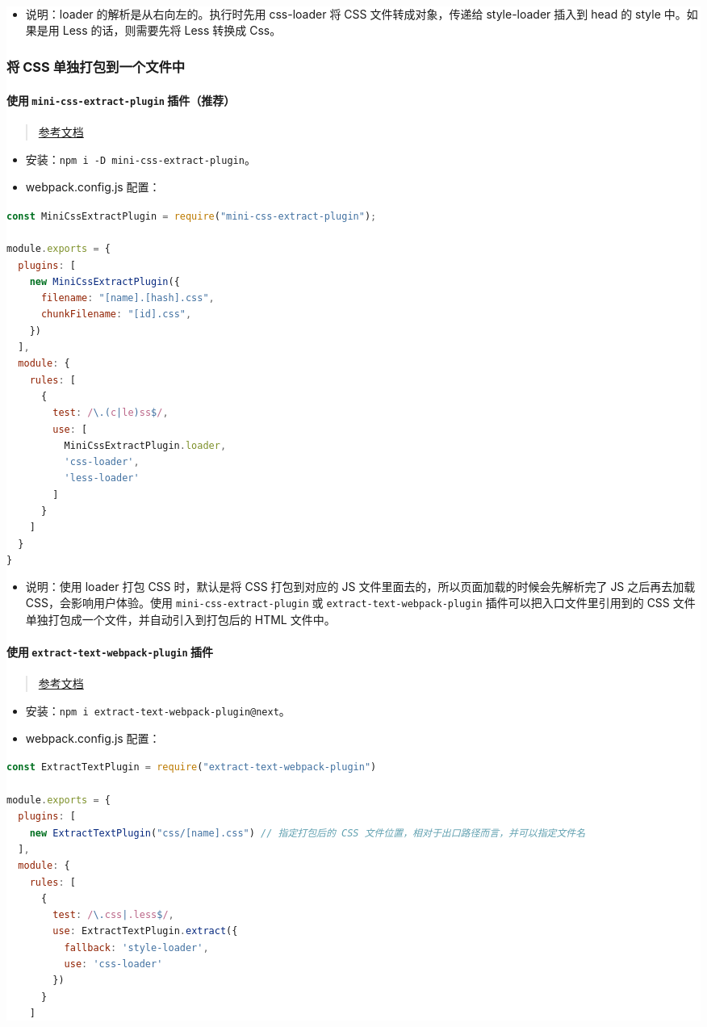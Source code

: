 - 说明：loader 的解析是从右向左的。执行时先用 css-loader 将 CSS 文件转成对象，传递给 style-loader 插入到 head 的 style 中。如果是用 Less 的话，则需要先将 Less 转换成 Css。

### 将 CSS 单独打包到一个文件中

#### 使用 `mini-css-extract-plugin` 插件（推荐）

> [参考文档](https://webpack.js.org/plugins/mini-css-extract-plugin/)

- 安装：`npm i -D mini-css-extract-plugin`。

- webpack.config.js 配置：

```js
const MiniCssExtractPlugin = require("mini-css-extract-plugin");

module.exports = {
  plugins: [
    new MiniCssExtractPlugin({
      filename: "[name].[hash].css",
      chunkFilename: "[id].css",
    })
  ],
  module: {
    rules: [
      {
        test: /\.(c|le)ss$/,
        use: [
          MiniCssExtractPlugin.loader,
          'css-loader',
          'less-loader'
        ]
      }
    ]
  }
}
```

- 说明：使用 loader 打包 CSS 时，默认是将 CSS 打包到对应的 JS 文件里面去的，所以页面加载的时候会先解析完了 JS 之后再去加载 CSS，会影响用户体验。使用 `mini-css-extract-plugin` 或 `extract-text-webpack-plugin` 插件可以把入口文件里引用到的 CSS 文件单独打包成一个文件，并自动引入到打包后的 HTML 文件中。


#### 使用 `extract-text-webpack-plugin` 插件

> [参考文档](https://webpack.docschina.org/plugins/extract-text-webpack-plugin/)

- 安装：`npm i extract-text-webpack-plugin@next`。

- webpack.config.js 配置：

```js
const ExtractTextPlugin = require("extract-text-webpack-plugin")

module.exports = {
  plugins: [
    new ExtractTextPlugin("css/[name].css") // 指定打包后的 CSS 文件位置，相对于出口路径而言，并可以指定文件名
  ],
  module: {
    rules: [
      {
        test: /\.css|.less$/,
        use: ExtractTextPlugin.extract({
          fallback: 'style-loader',
          use: 'css-loader'
        })      
      }
    ]
```